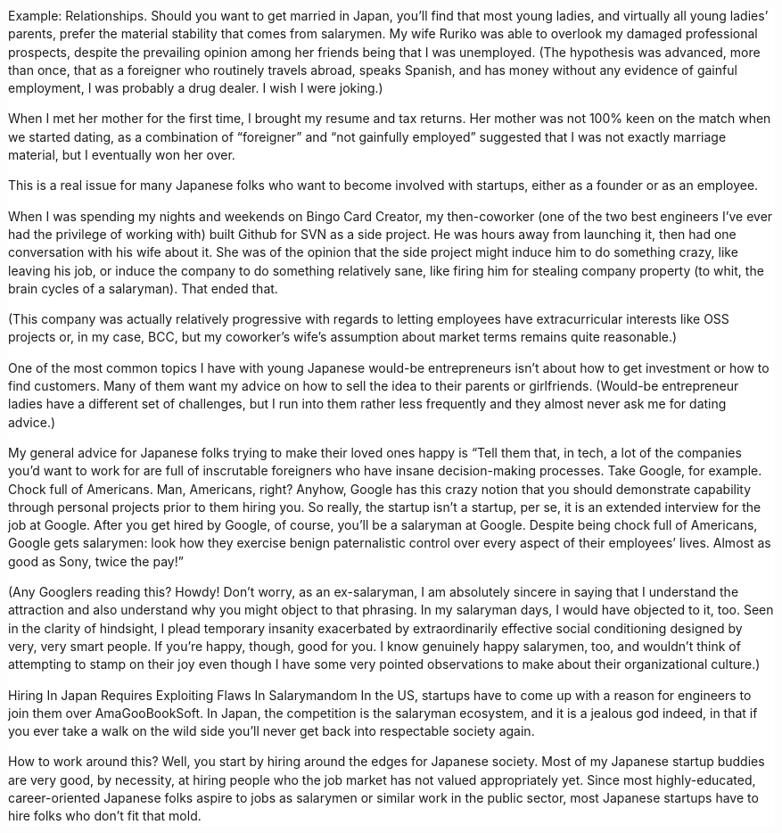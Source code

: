 Example: Relationships. Should you want to get married in Japan, you’ll find that most young ladies, and virtually all young ladies’ parents, prefer the material stability that comes from salarymen. My wife Ruriko was able to overlook my damaged professional prospects, despite the prevailing opinion among her friends being that I was unemployed. (The hypothesis was advanced, more than once, that as a foreigner who routinely travels abroad, speaks Spanish, and has money without any evidence of gainful employment, I was probably a drug dealer. I wish I were joking.)

When I met her mother for the first time, I brought my resume and tax returns. Her mother was not 100% keen on the match when we started dating, as a combination of “foreigner” and “not gainfully employed” suggested that I was not exactly marriage material, but I eventually won her over.

This is a real issue for many Japanese folks who want to become involved with startups, either as a founder or as an employee.

When I was spending my nights and weekends on Bingo Card Creator, my then-coworker (one of the two best engineers I’ve ever had the privilege of working with) built Github for SVN as a side project. He was hours away from launching it, then had one conversation with his wife about it. She was of the opinion that the side project might induce him to do something crazy, like leaving his job, or induce the company to do something relatively sane, like firing him for stealing company property (to whit, the brain cycles of a salaryman). That ended that.

(This company was actually relatively progressive with regards to letting employees have extracurricular interests like OSS projects or, in my case, BCC, but my coworker’s wife’s assumption about market terms remains quite reasonable.)

One of the most common topics I have with young Japanese would-be entrepreneurs isn’t about how to get investment or how to find customers. Many of them want my advice on how to sell the idea to their parents or girlfriends. (Would-be entrepreneur ladies have a different set of challenges, but I run into them rather less frequently and they almost never ask me for dating advice.)

My general advice for Japanese folks trying to make their loved ones happy is “Tell them that, in tech, a lot of the companies you’d want to work for are full of inscrutable foreigners who have insane decision-making processes. Take Google, for example. Chock full of Americans. Man, Americans, right? Anyhow, Google has this crazy notion that you should demonstrate capability through personal projects prior to them hiring you. So really, the startup isn’t a startup, per se, it is an extended interview for the job at Google. After you get hired by Google, of course, you’ll be a salaryman at Google. Despite being chock full of Americans, Google gets salarymen: look how they exercise benign paternalistic control over every aspect of their employees’ lives. Almost as good as Sony, twice the pay!”

(Any Googlers reading this? Howdy! Don’t worry, as an ex-salaryman, I am absolutely sincere in saying that I understand the attraction and also understand why you might object to that phrasing. In my salaryman days, I would have objected to it, too. Seen in the clarity of hindsight, I plead temporary insanity exacerbated by extraordinarily effective social conditioning designed by very, very smart people. If you’re happy, though, good for you. I know genuinely happy salarymen, too, and wouldn’t think of attempting to stamp on their joy even though I have some very pointed observations to make about their organizational culture.)

Hiring In Japan Requires Exploiting Flaws In Salarymandom
In the US, startups have to come up with a reason for engineers to join them over AmaGooBookSoft. In Japan, the competition is the salaryman ecosystem, and it is a jealous god indeed, in that if you ever take a walk on the wild side you’ll never get back into respectable society again.

How to work around this? Well, you start by hiring around the edges for Japanese society. Most of my Japanese startup buddies are very good, by necessity, at hiring people who the job market has not valued appropriately yet. Since most highly-educated, career-oriented Japanese folks aspire to jobs as salarymen or similar work in the public sector, most Japanese startups have to hire folks who don’t fit that mold.
